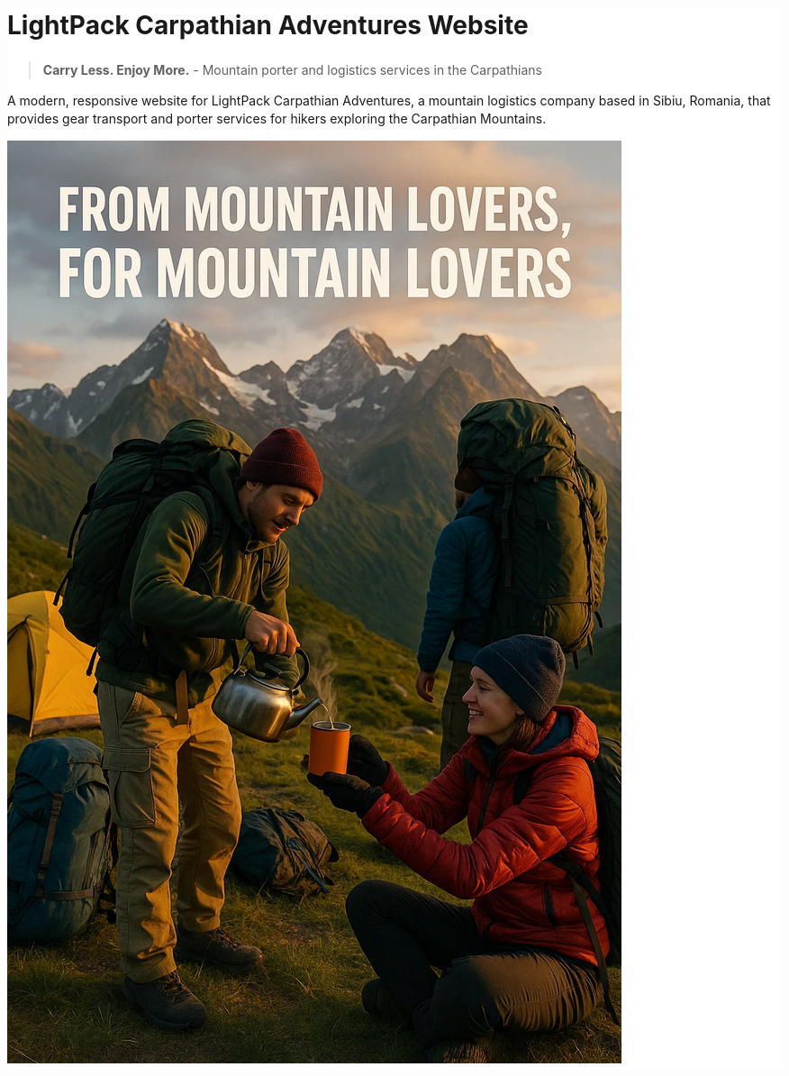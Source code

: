 # LightPack Carpathian Adventures Website

> **Carry Less. Enjoy More.** - Mountain porter and logistics services in the Carpathians

A modern, responsive website for LightPack Carpathian Adventures, a mountain logistics company based in Sibiu, Romania, that provides gear transport and porter services for hikers exploring the Carpathian Mountains.

![Website Preview](static/images/from_to.webp)
